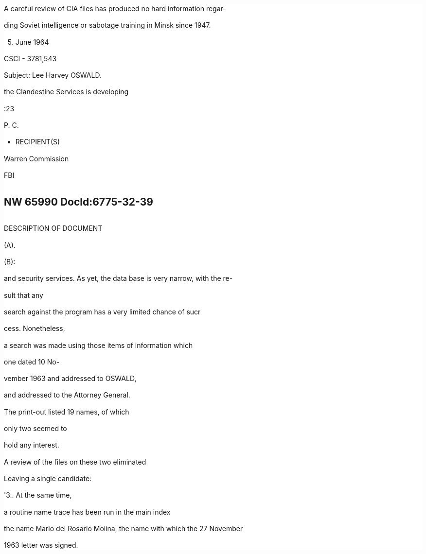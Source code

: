 A careful review of CIA files has produced no hard information regar-

ding Soviet intelligence or sabotage training in Minsk since 1947.

5. June 1964

CSCI - 3781,543

Subject: Lee Harvey OSWALD.

the Clandestine Services is developing

:23

P. C.

- RECIPIENT(S)

Warren Commission

FBI

NW 65990 Docld:6775-32-39
---

##
DESCRIPTION OF DOCUMENT

(A).

(B):

and security services. As yet, the data base is very narrow, with the re-

sult that any

search against the program has a very limited chance of sucr

cess. Nonetheless,

a search was made using those items of information which

one dated 10 No-

vember 1963 and addressed to OSWALD,

and addressed to the Attorney General.

The print-out listed 19 names, of which

only two seemed to

hold any interest.

A review of the files on these two eliminated

Leaving a single candidate:

'3.. At the same time,

a routine name trace has been run in the main index

the name Mario del Rosario Molina, the name with which the 27 November

1963 letter was signed.
